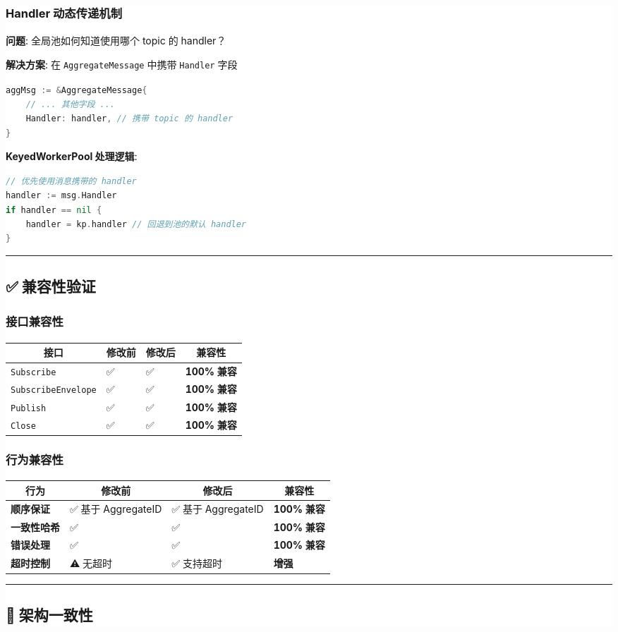 ### Handler 动态传递机制

**问题**: 全局池如何知道使用哪个 topic 的 handler？

**解决方案**: 在 `AggregateMessage` 中携带 `Handler` 字段

```go
aggMsg := &AggregateMessage{
    // ... 其他字段 ...
    Handler: handler, // 携带 topic 的 handler
}
```

**KeyedWorkerPool 处理逻辑**:
```go
// 优先使用消息携带的 handler
handler := msg.Handler
if handler == nil {
    handler = kp.handler // 回退到池的默认 handler
}
```

---

## ✅ 兼容性验证

### 接口兼容性

| 接口 | 修改前 | 修改后 | 兼容性 |
|------|-------|-------|--------|
| `Subscribe` | ✅ | ✅ | **100% 兼容** |
| `SubscribeEnvelope` | ✅ | ✅ | **100% 兼容** |
| `Publish` | ✅ | ✅ | **100% 兼容** |
| `Close` | ✅ | ✅ | **100% 兼容** |

### 行为兼容性

| 行为 | 修改前 | 修改后 | 兼容性 |
|------|-------|-------|--------|
| **顺序保证** | ✅ 基于 AggregateID | ✅ 基于 AggregateID | **100% 兼容** |
| **一致性哈希** | ✅ | ✅ | **100% 兼容** |
| **错误处理** | ✅ | ✅ | **100% 兼容** |
| **超时控制** | ⚠️ 无超时 | ✅ 支持超时 | **增强** |

---

## 🚀 架构一致性
